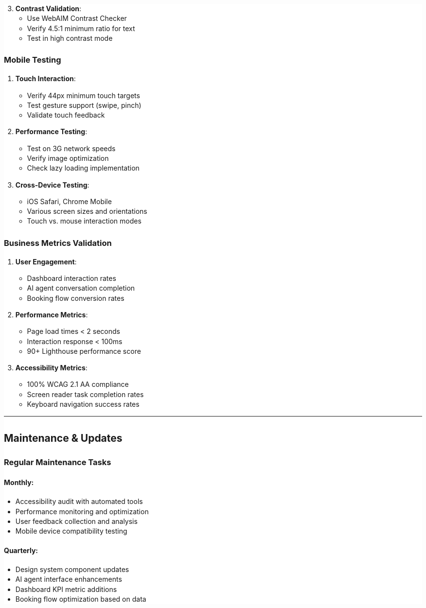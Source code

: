 3. **Contrast Validation**:
   - Use WebAIM Contrast Checker
   - Verify 4.5:1 minimum ratio for text
   - Test in high contrast mode

### Mobile Testing

1. **Touch Interaction**:
   - Verify 44px minimum touch targets
   - Test gesture support (swipe, pinch)
   - Validate touch feedback

2. **Performance Testing**:
   - Test on 3G network speeds
   - Verify image optimization
   - Check lazy loading implementation

3. **Cross-Device Testing**:
   - iOS Safari, Chrome Mobile
   - Various screen sizes and orientations
   - Touch vs. mouse interaction modes

### Business Metrics Validation

1. **User Engagement**:
   - Dashboard interaction rates
   - AI agent conversation completion
   - Booking flow conversion rates

2. **Performance Metrics**:
   - Page load times < 2 seconds
   - Interaction response < 100ms
   - 90+ Lighthouse performance score

3. **Accessibility Metrics**:
   - 100% WCAG 2.1 AA compliance
   - Screen reader task completion rates
   - Keyboard navigation success rates

---

## Maintenance & Updates

### Regular Maintenance Tasks

#### Monthly:
- Accessibility audit with automated tools
- Performance monitoring and optimization
- User feedback collection and analysis
- Mobile device compatibility testing

#### Quarterly:
- Design system component updates
- AI agent interface enhancements
- Dashboard KPI metric additions
- Booking flow optimization based on data
